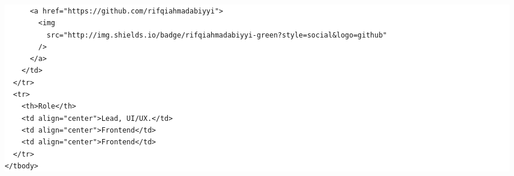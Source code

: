           <a href="https://github.com/rifqiahmadabiyyi">
            <img
              src="http://img.shields.io/badge/rifqiahmadabiyyi-green?style=social&logo=github"
            />
          </a>
        </td>
      </tr>
      <tr>
        <th>Role</th>
        <td align="center">Lead, UI/UX.</td>
        <td align="center">Frontend</td>
        <td align="center">Frontend</td>
      </tr>
    </tbody>
  </table>
</div>

